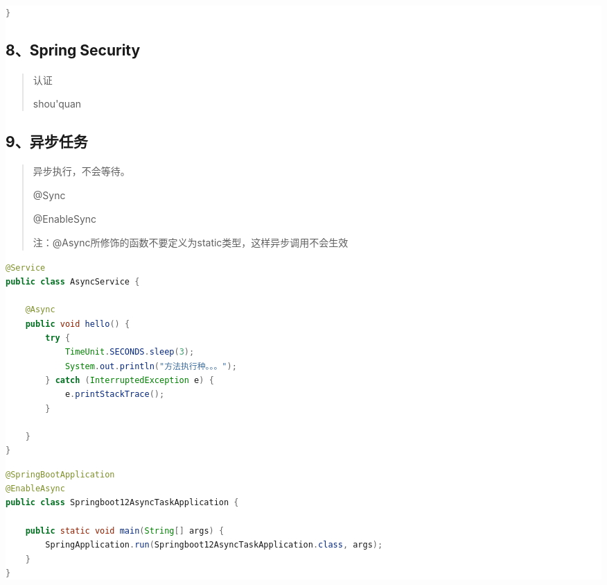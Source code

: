 ```java
}
```







## 8、Spring Security

> 认证
>
> shou'quan





## 9、异步任务

> 异步执行，不会等待。
>
> @Sync
>
> @EnableSync
>
> 
>
> 注：@Async所修饰的函数不要定义为static类型，这样异步调用不会生效

```java
@Service
public class AsyncService {

    @Async
    public void hello() {
        try {
            TimeUnit.SECONDS.sleep(3);
            System.out.println("方法执行种。。。");
        } catch (InterruptedException e) {
            e.printStackTrace();
        }

    }
}
```

```java
@SpringBootApplication
@EnableAsync
public class Springboot12AsyncTaskApplication {

    public static void main(String[] args) {
        SpringApplication.run(Springboot12AsyncTaskApplication.class, args);
    }
}
```
